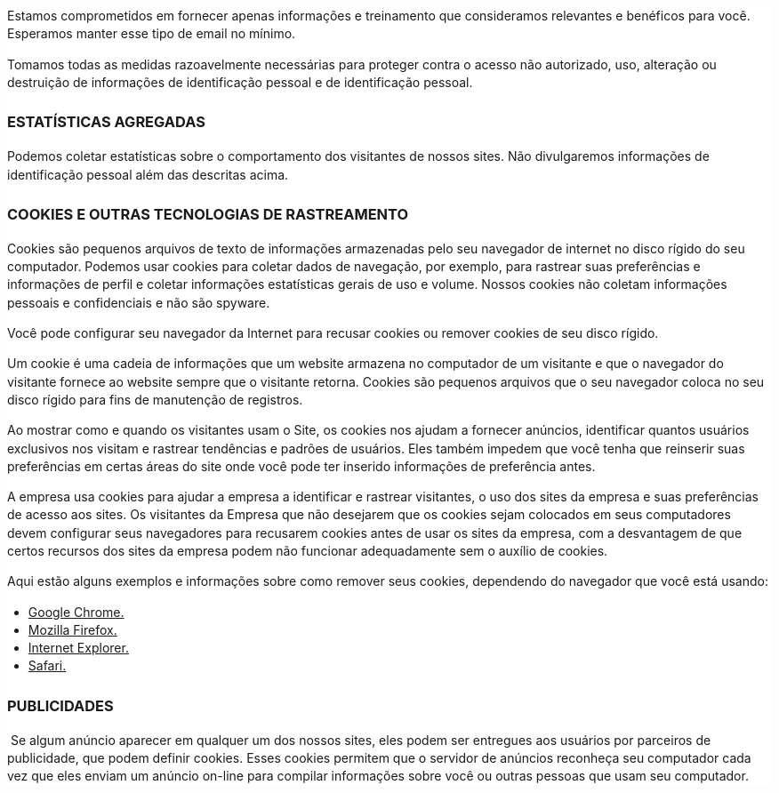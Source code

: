 Estamos comprometidos em fornecer apenas informações e treinamento que consideramos relevantes e benéficos para você. Esperamos manter esse tipo de email no mínimo.

Tomamos todas as medidas razoavelmente necessárias para proteger contra o acesso não autorizado, uso, alteração ou destruição de informações de identificação pessoal e de identificação pessoal.

### ESTATÍSTICAS AGREGADAS

Podemos coletar estatísticas sobre o comportamento dos visitantes de nossos sites. Não divulgaremos informações de identificação pessoal além das descritas acima.

### COOKIES E OUTRAS TECNOLOGIAS DE RASTREAMENTO

Cookies são pequenos arquivos de texto de informações armazenadas pelo seu navegador de internet no disco rígido do seu computador. Podemos usar cookies para coletar dados de navegação, por exemplo, para rastrear suas preferências e informações de perfil e coletar informações estatísticas gerais de uso e volume. Nossos cookies não coletam informações pessoais e confidenciais e não são spyware.

Você pode configurar seu navegador da Internet para recusar cookies ou remover cookies de seu disco rígido.

Um cookie é uma cadeia de informações que um website armazena no computador de um visitante e que o navegador do visitante fornece ao website sempre que o visitante retorna. Cookies são pequenos arquivos que o seu navegador coloca no seu disco rígido para fins de manutenção de registros.

Ao mostrar como e quando os visitantes usam o Site, os cookies nos ajudam a fornecer anúncios, identificar quantos usuários exclusivos nos visitam e rastrear tendências e padrões de usuários. Eles também impedem que você tenha que reinserir suas preferências em certas áreas do site onde você pode ter inserido informações de preferência antes.

A empresa usa cookies para ajudar a empresa a identificar e rastrear visitantes, o uso dos sites da empresa e suas preferências de acesso aos sites. Os visitantes da Empresa que não desejarem que os cookies sejam colocados em seus computadores devem configurar seus navegadores para recusarem cookies antes de usar os sites da empresa, com a desvantagem de que certos recursos dos sites da empresa podem não funcionar adequadamente sem o auxílio de cookies.

Aqui estão alguns exemplos e informações sobre como remover seus cookies, dependendo do navegador que você está usando:

- [Google Chrome.](https://support.google.com/chrome/answer/95647?co=GENIE.Platform%3DDesktop&hl=en)
​
- [Mozilla Firefox.](https://support.mozilla.org/en-US/kb/delete-cookies-remove-info-websites-stored)
​
- [Internet Explorer.](https://support.mozilla.org/en-US/kb/delete-cookies-remove-info-websites-stored)
​
- [Safari.](https://support.apple.com/kb/ph21411?locale=en_US)

### PUBLICIDADES
​
Se algum anúncio aparecer em qualquer um dos nossos sites, eles podem ser entregues aos usuários por parceiros de publicidade, que podem definir cookies. Esses cookies permitem que o servidor de anúncios reconheça seu computador cada vez que eles enviam um anúncio on-line para compilar informações sobre você ou outras pessoas que usam seu computador. 
